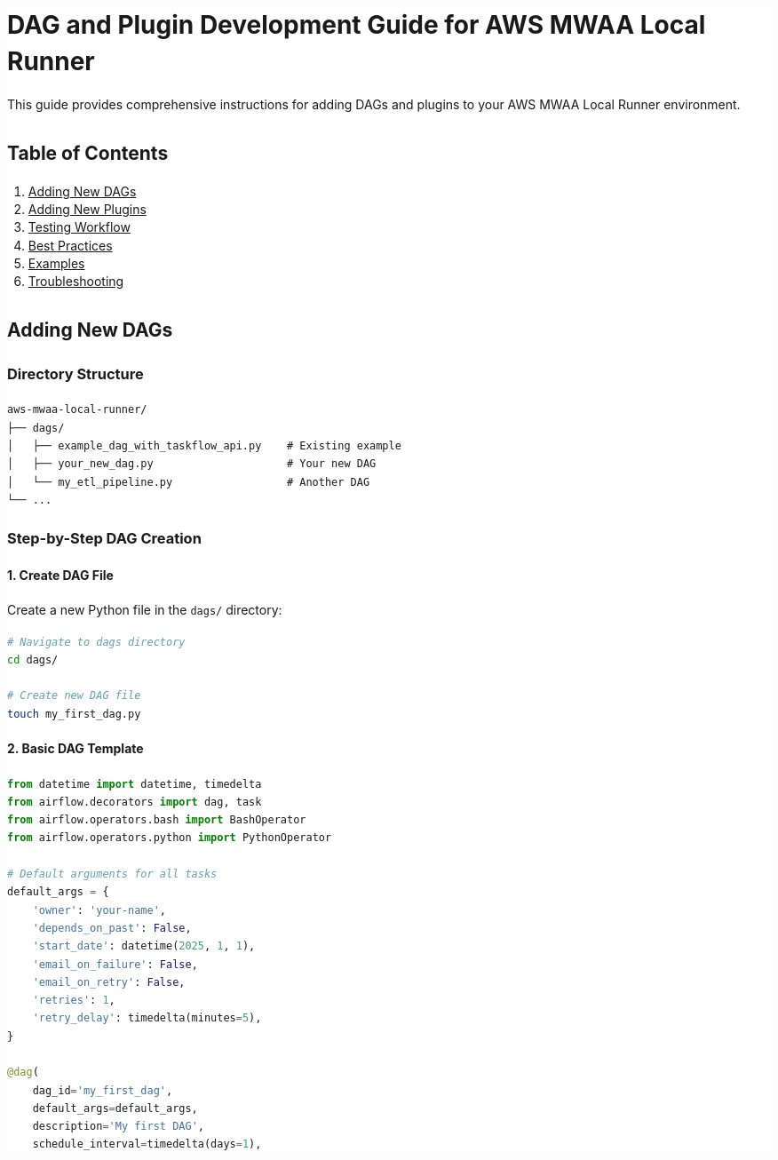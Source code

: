 # DAG and Plugin Development Guide for AWS MWAA Local Runner

This guide provides comprehensive instructions for adding DAGs and plugins to your AWS MWAA Local Runner environment.

## Table of Contents

1. [Adding New DAGs](#adding-new-dags)
2. [Adding New Plugins](#adding-new-plugins)
3. [Testing Workflow](#testing-workflow)
4. [Best Practices](#best-practices)
5. [Examples](#examples)
6. [Troubleshooting](#troubleshooting)

## Adding New DAGs

### Directory Structure
```
aws-mwaa-local-runner/
├── dags/
│   ├── example_dag_with_taskflow_api.py    # Existing example
│   ├── your_new_dag.py                     # Your new DAG
│   └── my_etl_pipeline.py                  # Another DAG
└── ...
```

### Step-by-Step DAG Creation

#### 1. Create DAG File
Create a new Python file in the `dags/` directory:

```bash
# Navigate to dags directory
cd dags/

# Create new DAG file
touch my_first_dag.py
```

#### 2. Basic DAG Template
```python
from datetime import datetime, timedelta
from airflow.decorators import dag, task
from airflow.operators.bash import BashOperator
from airflow.operators.python import PythonOperator

# Default arguments for all tasks
default_args = {
    'owner': 'your-name',
    'depends_on_past': False,
    'start_date': datetime(2025, 1, 1),
    'email_on_failure': False,
    'email_on_retry': False,
    'retries': 1,
    'retry_delay': timedelta(minutes=5),
}

@dag(
    dag_id='my_first_dag',
    default_args=default_args,
    description='My first DAG',
    schedule_interval=timedelta(days=1),
```